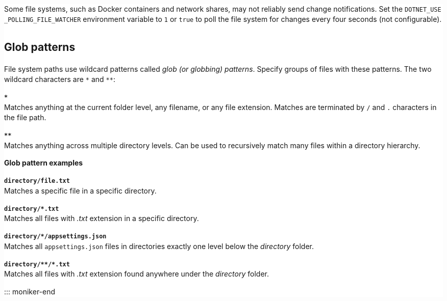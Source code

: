 Some file systems, such as Docker containers and network shares, may not reliably send change notifications. Set the `DOTNET_USE_POLLING_FILE_WATCHER` environment variable to `1` or `true` to poll the file system for changes every four seconds (not configurable).

## Glob patterns

File system paths use wildcard patterns called *glob (or globbing) patterns*. Specify groups of files with these patterns. The two wildcard characters are `*` and `**`:

**`*`**  
Matches anything at the current folder level, any filename, or any file extension. Matches are terminated by `/` and `.` characters in the file path.

**`**`**  
Matches anything across multiple directory levels. Can be used to recursively match many files within a directory hierarchy.

**Glob pattern examples**

**`directory/file.txt`**  
Matches a specific file in a specific directory.

**`directory/*.txt`**  
Matches all files with *.txt* extension in a specific directory.

**`directory/*/appsettings.json`**  
Matches all `appsettings.json` files in directories exactly one level below the *directory* folder.

**`directory/**/*.txt`**  
Matches all files with *.txt* extension found anywhere under the *directory* folder.

::: moniker-end

